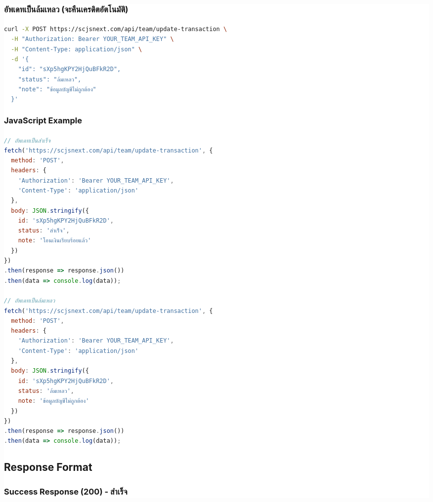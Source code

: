 ### อัพเดทเป็นล้มเหลว (จะคืนเครดิตอัตโนมัติ)

```bash
curl -X POST https://scjsnext.com/api/team/update-transaction \
  -H "Authorization: Bearer YOUR_TEAM_API_KEY" \
  -H "Content-Type: application/json" \
  -d '{
    "id": "sXp5hgKPY2HjQuBFkR2D",
    "status": "ล้มเหลว",
    "note": "ข้อมูลบัญชีไม่ถูกต้อง"
  }'
```

### JavaScript Example

```javascript
// อัพเดทเป็นสำเร็จ
fetch('https://scjsnext.com/api/team/update-transaction', {
  method: 'POST',
  headers: {
    'Authorization': 'Bearer YOUR_TEAM_API_KEY',
    'Content-Type': 'application/json'
  },
  body: JSON.stringify({
    id: 'sXp5hgKPY2HjQuBFkR2D',
    status: 'สำเร็จ',
    note: 'โอนเงินเรียบร้อยแล้ว'
  })
})
.then(response => response.json())
.then(data => console.log(data));

// อัพเดทเป็นล้มเหลว
fetch('https://scjsnext.com/api/team/update-transaction', {
  method: 'POST',
  headers: {
    'Authorization': 'Bearer YOUR_TEAM_API_KEY',
    'Content-Type': 'application/json'
  },
  body: JSON.stringify({
    id: 'sXp5hgKPY2HjQuBFkR2D',
    status: 'ล้มเหลว',
    note: 'ข้อมูลบัญชีไม่ถูกต้อง'
  })
})
.then(response => response.json())
.then(data => console.log(data));
```

## Response Format

### Success Response (200) - สำเร็จ
